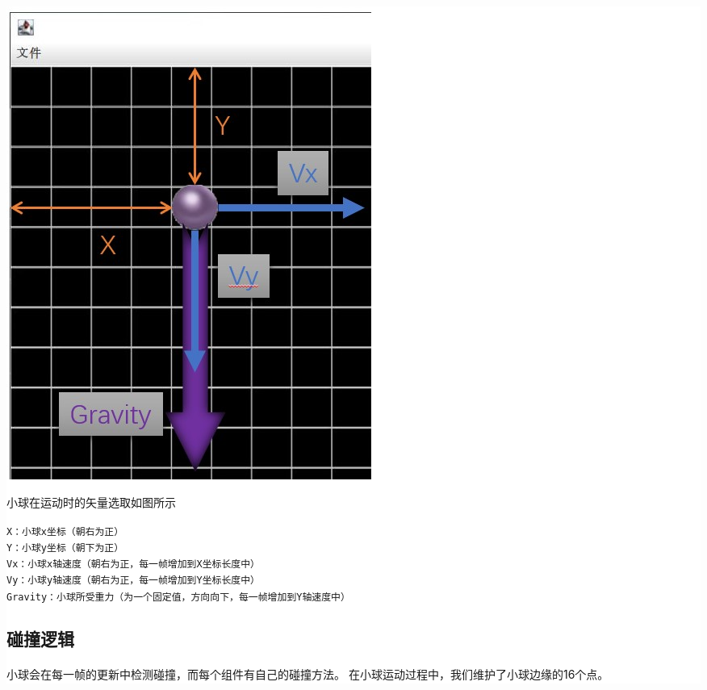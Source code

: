 ![avatar](./untitled/img/zuobiao.jpg)

小球在运动时的矢量选取如图所示

```
X：小球x坐标（朝右为正）
Y：小球y坐标（朝下为正）
Vx：小球x轴速度（朝右为正，每一帧增加到X坐标长度中）
Vy：小球y轴速度（朝右为正，每一帧增加到Y坐标长度中）
Gravity：小球所受重力（为一个固定值，方向向下，每一帧增加到Y轴速度中）
```

## 碰撞逻辑

小球会在每一帧的更新中检测碰撞，而每个组件有自己的碰撞方法。
在小球运动过程中，我们维护了小球边缘的16个点。
